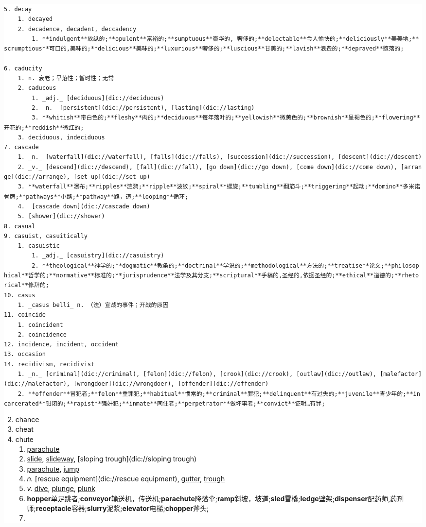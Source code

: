 	5. decay
		1. decayed
		2. decadence, decadent, deccadency
			1. **indulgent**放纵的;**opulent**富裕的;**sumptuous**豪华的, 奢侈的;**delectable**令人愉快的;**deliciously**美美地;**scrumptious**可口的,美味的;**delicious**美味的;**luxurious**奢侈的;**luscious**甘美的;**lavish**浪费的;**depraved**堕落的;

	6. caducity
		1. n. 衰老；早落性；暂时性；无常
		2. caducous
			1. _adj._ [deciduous](dic://deciduous)
			2. _n._ [persistent](dic://persistent), [lasting](dic://lasting)
			3. **whitish**带白色的;**fleshy**肉的;**deciduous**每年落叶的;**yellowish**微黄色的;**brownish**呈褐色的;**flowering**开花的;**reddish**微红的;
		3. deciduous, indeciduous
	7. cascade
		1. _n._ [waterfall](dic://waterfall), [falls](dic://falls), [succession](dic://succession), [descent](dic://descent)
		2. _v._ [descend](dic://descend), [fall](dic://fall), [go down](dic://go down), [come down](dic://come down), [arrange](dic://arrange), [set up](dic://set up)
		3. **waterfall**瀑布;**ripples**涟漪;**ripple**波纹;**spiral**螺旋;**tumbling**翻筋斗;**triggering**起动;**domino**多米诺骨牌;**pathways**小路;**pathway**路，道;**looping**循环;
		4.  [cascade down](dic://cascade down)
		5. [shower](dic://shower)
	8. casual
	9. casuist, casuitically
		1. casuistic
			1. _adj._ [casuistry](dic://casuistry)
			2. **theological**神学的;**dogmatic**教条的;**doctrinal**学说的;**methodological**方法的;**treatise**论文;**philosophical**哲学的;**normative**标准的;**jurisprudence**法学及其分支;**scriptural**手稿的,圣经的,依据圣经的;**ethical**道德的;**rhetorical**修辞的;
	10. casus
		1. _casus belli_ n. （法）宣战的事件；开战的原因
	11. coincide
		1. coincident
		2. coincidence
	12. incidence, incident, occident
	13. occasion
	14. recidivism, recidivist
		1. _n._ [criminal](dic://criminal), [felon](dic://felon), [crook](dic://crook), [outlaw](dic://outlaw), [malefactor](dic://malefactor), [wrongdoer](dic://wrongdoer), [offender](dic://offender)
		2. **offender**冒犯者;**felon**重罪犯;**habitual**惯常的;**criminal**罪犯;**delinquent**有过失的;**juvenile**青少年的;**incarcerated**钳闭的;**rapist**强奸犯;**inmate**同住者;**perpetrator**做坏事者;**convict**证明…有罪;
2. chance
3. cheat
4. chute
	1. [parachute](dic://parachute)
	2. [slide](dic://slide), [slideway](dic://slideway), [sloping trough](dic://sloping trough)
	3. [parachute](dic://parachute), [jump](dic://jump)
	4. _n._ [rescue equipment](dic://rescue equipment), [gutter](dic://gutter), [trough](dic://trough)
	5. _v._ [dive](dic://dive), [plunge](dic://plunge), [plunk](dic://plunk)
	6. **hopper**单足跳者;**conveyor**输送机，传送机;**parachute**降落伞;**ramp**斜坡，坡道;**sled**雪橇;**ledge**壁架;**dispenser**配药师,药剂师;**receptacle**容器;**slurry**泥浆;**elevator**电梯;**chopper**斧头;
	7. 

